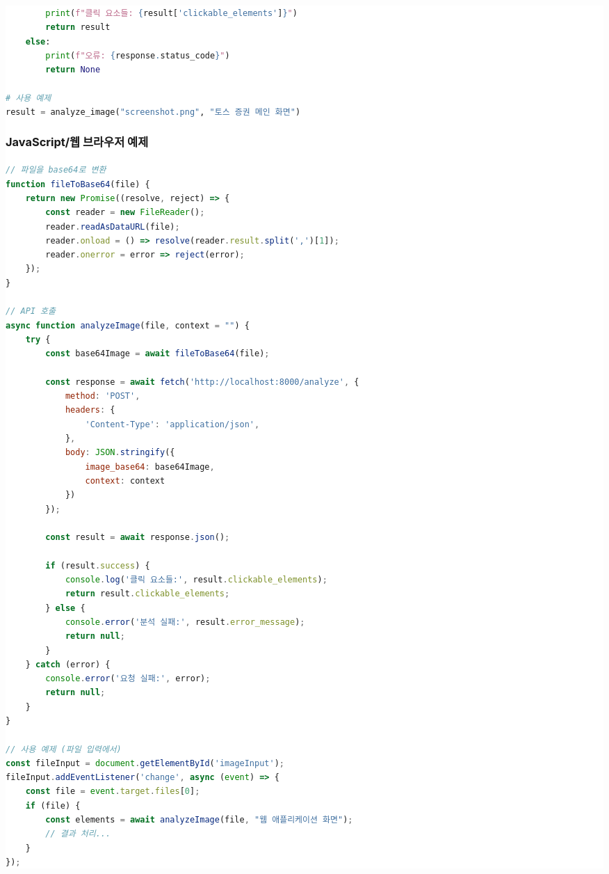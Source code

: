 ```python
        print(f"클릭 요소들: {result['clickable_elements']}")
        return result
    else:
        print(f"오류: {response.status_code}")
        return None

# 사용 예제
result = analyze_image("screenshot.png", "토스 증권 메인 화면")
```

### JavaScript/웹 브라우저 예제

```javascript
// 파일을 base64로 변환
function fileToBase64(file) {
    return new Promise((resolve, reject) => {
        const reader = new FileReader();
        reader.readAsDataURL(file);
        reader.onload = () => resolve(reader.result.split(',')[1]);
        reader.onerror = error => reject(error);
    });
}

// API 호출
async function analyzeImage(file, context = "") {
    try {
        const base64Image = await fileToBase64(file);
        
        const response = await fetch('http://localhost:8000/analyze', {
            method: 'POST',
            headers: {
                'Content-Type': 'application/json',
            },
            body: JSON.stringify({
                image_base64: base64Image,
                context: context
            })
        });
        
        const result = await response.json();
        
        if (result.success) {
            console.log('클릭 요소들:', result.clickable_elements);
            return result.clickable_elements;
        } else {
            console.error('분석 실패:', result.error_message);
            return null;
        }
    } catch (error) {
        console.error('요청 실패:', error);
        return null;
    }
}

// 사용 예제 (파일 입력에서)
const fileInput = document.getElementById('imageInput');
fileInput.addEventListener('change', async (event) => {
    const file = event.target.files[0];
    if (file) {
        const elements = await analyzeImage(file, "웹 애플리케이션 화면");
        // 결과 처리...
    }
});
```